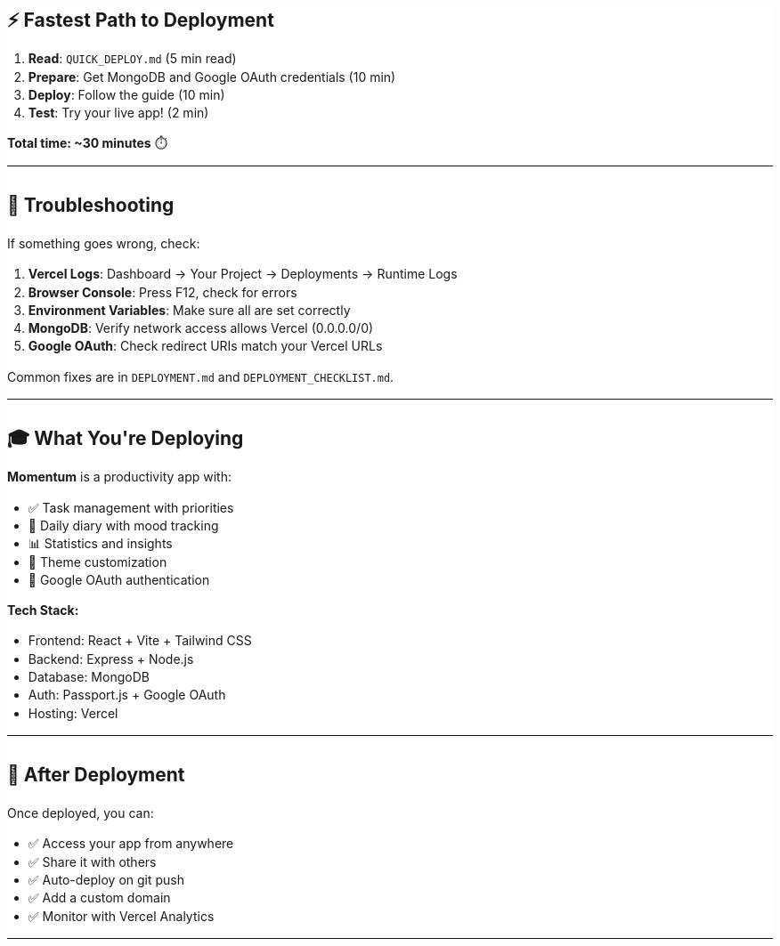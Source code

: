 
## ⚡ Fastest Path to Deployment

1. **Read**: `QUICK_DEPLOY.md` (5 min read)
2. **Prepare**: Get MongoDB and Google OAuth credentials (10 min)
3. **Deploy**: Follow the guide (10 min)
4. **Test**: Try your live app! (2 min)

**Total time: ~30 minutes** ⏱️

---

## 🐛 Troubleshooting

If something goes wrong, check:

1. **Vercel Logs**: Dashboard → Your Project → Deployments → Runtime Logs
2. **Browser Console**: Press F12, check for errors
3. **Environment Variables**: Make sure all are set correctly
4. **MongoDB**: Verify network access allows Vercel (0.0.0.0/0)
5. **Google OAuth**: Check redirect URIs match your Vercel URLs

Common fixes are in `DEPLOYMENT.md` and `DEPLOYMENT_CHECKLIST.md`.

---

## 🎓 What You're Deploying

**Momentum** is a productivity app with:
- ✅ Task management with priorities
- 📔 Daily diary with mood tracking
- 📊 Statistics and insights
- 🎨 Theme customization
- 🔐 Google OAuth authentication

**Tech Stack:**
- Frontend: React + Vite + Tailwind CSS
- Backend: Express + Node.js
- Database: MongoDB
- Auth: Passport.js + Google OAuth
- Hosting: Vercel

---

## 🎉 After Deployment

Once deployed, you can:
- ✅ Access your app from anywhere
- ✅ Share it with others
- ✅ Auto-deploy on git push
- ✅ Add a custom domain
- ✅ Monitor with Vercel Analytics

---